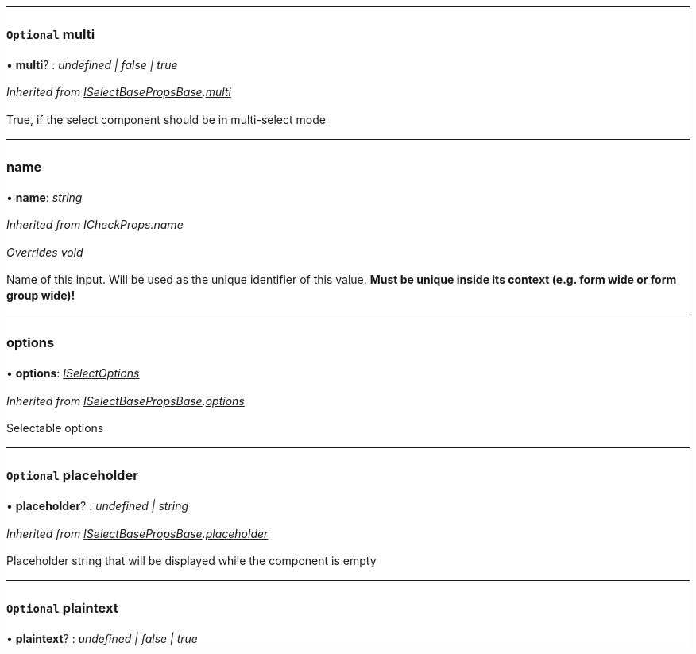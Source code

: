 ___

### `Optional` multi

• **multi**? : *undefined | false | true*

*Inherited from [ISelectBasePropsBase](_components_select_selectbase_selectbase_types_.iselectbasepropsbase.md).[multi](_components_select_selectbase_selectbase_types_.iselectbasepropsbase.md#optional-multi)*

True, if the select component should be in multi-select mode

___

###  name

• **name**: *string*

*Inherited from [ICheckProps](_components_check_check_types_.icheckprops.md).[name](_components_check_check_types_.icheckprops.md#name)*

*Overrides void*

Name of this input. Will be used as the unique identifier of this value.
**Must be unique inside its context (e.g. form wide or form group wide)!**

___

###  options

• **options**: *[ISelectOptions](../modules/_components_select_selectbase_selectbase_types_.md#iselectoptions)*

*Inherited from [ISelectBasePropsBase](_components_select_selectbase_selectbase_types_.iselectbasepropsbase.md).[options](_components_select_selectbase_selectbase_types_.iselectbasepropsbase.md#options)*

Selectable options

___

### `Optional` placeholder

• **placeholder**? : *undefined | string*

*Inherited from [ISelectBasePropsBase](_components_select_selectbase_selectbase_types_.iselectbasepropsbase.md).[placeholder](_components_select_selectbase_selectbase_types_.iselectbasepropsbase.md#optional-placeholder)*

Placeholder string that will be displayed while
the component is empty

___

### `Optional` plaintext

• **plaintext**? : *undefined | false | true*
